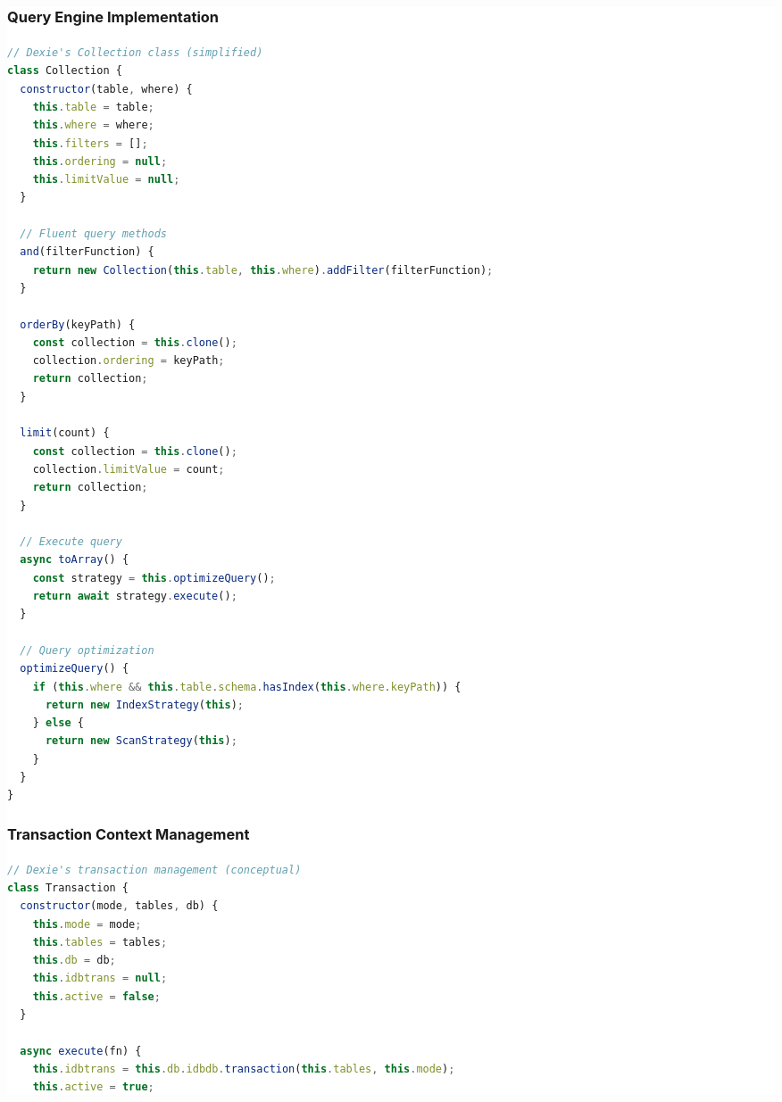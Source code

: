 ### Query Engine Implementation

```javascript
// Dexie's Collection class (simplified)
class Collection {
  constructor(table, where) {
    this.table = table;
    this.where = where;
    this.filters = [];
    this.ordering = null;
    this.limitValue = null;
  }

  // Fluent query methods
  and(filterFunction) {
    return new Collection(this.table, this.where).addFilter(filterFunction);
  }

  orderBy(keyPath) {
    const collection = this.clone();
    collection.ordering = keyPath;
    return collection;
  }

  limit(count) {
    const collection = this.clone();
    collection.limitValue = count;
    return collection;
  }

  // Execute query
  async toArray() {
    const strategy = this.optimizeQuery();
    return await strategy.execute();
  }

  // Query optimization
  optimizeQuery() {
    if (this.where && this.table.schema.hasIndex(this.where.keyPath)) {
      return new IndexStrategy(this);
    } else {
      return new ScanStrategy(this);
    }
  }
}
```

### Transaction Context Management

```javascript
// Dexie's transaction management (conceptual)
class Transaction {
  constructor(mode, tables, db) {
    this.mode = mode;
    this.tables = tables;
    this.db = db;
    this.idbtrans = null;
    this.active = false;
  }

  async execute(fn) {
    this.idbtrans = this.db.idbdb.transaction(this.tables, this.mode);
    this.active = true;

```